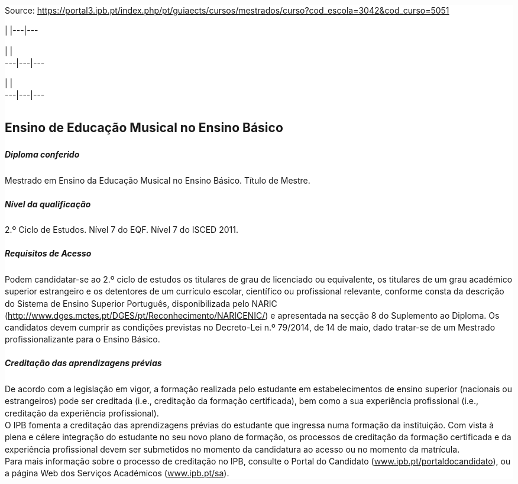 Source: https://portal3.ipb.pt/index.php/pt/guiaects/cursos/mestrados/curso?cod_escola=3042&cod_curso=5051

| |---|---  
  
| |   
---|---|---  
  
| |   
---|---|---  
  
  

## Ensino de Educação Musical no Ensino Básico

  

##### Diploma conferido

Mestrado em Ensino da Educação Musical no Ensino Básico. Título de Mestre.  
  

##### Nível da qualificação

2.º Ciclo de Estudos. Nível 7 do EQF. Nível 7 do ISCED 2011.  
  

##### Requisitos de Acesso

Podem candidatar-se ao 2.º ciclo de estudos os titulares de grau de licenciado
ou equivalente, os titulares de um grau académico superior estrangeiro e os
detentores de um currículo escolar, científico ou profissional relevante,
conforme consta da descrição do Sistema de Ensino Superior Português,
disponibilizada pelo NARIC
(http://www.dges.mctes.pt/DGES/pt/Reconhecimento/NARICENIC/) e apresentada na
secção 8 do Suplemento ao Diploma. Os candidatos devem cumprir as condições
previstas no Decreto-Lei n.º 79/2014, de 14 de maio, dado tratar-se de um
Mestrado profissionalizante para o Ensino Básico.  
  

##### Creditação das aprendizagens prévias

De acordo com a legislação em vigor, a formação realizada pelo estudante em
estabelecimentos de ensino superior (nacionais ou estrangeiros) pode ser
creditada (i.e., creditação da formação certificada), bem como a sua
experiência profissional (i.e., creditação da experiência profissional).  
O IPB fomenta a creditação das aprendizagens prévias do estudante que ingressa
numa formação da instituição. Com vista à plena e célere integração do
estudante no seu novo plano de formação, os processos de creditação da
formação certificada e da experiência profissional devem ser submetidos no
momento da candidatura ao acesso ou no momento da matrícula.  
Para mais informação sobre o processo de creditação no IPB, consulte o Portal
do Candidato (www.ipb.pt/portaldocandidato), ou a página Web dos Serviços
Académicos (www.ipb.pt/sa).  
  

